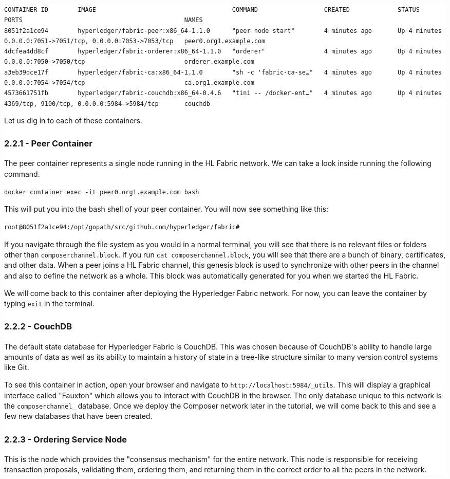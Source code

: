 ```
CONTAINER ID        IMAGE                                     COMMAND                  CREATED             STATUS              PORTS                                            NAMES
8051f2a1ce94        hyperledger/fabric-peer:x86_64-1.1.0      "peer node start"        4 minutes ago       Up 4 minutes        0.0.0.0:7051->7051/tcp, 0.0.0.0:7053->7053/tcp   peer0.org1.example.com
4dcfea4dd8cf        hyperledger/fabric-orderer:x86_64-1.1.0   "orderer"                4 minutes ago       Up 4 minutes        0.0.0.0:7050->7050/tcp                           orderer.example.com
a3eb39dce17f        hyperledger/fabric-ca:x86_64-1.1.0        "sh -c 'fabric-ca-se…"   4 minutes ago       Up 4 minutes        0.0.0.0:7054->7054/tcp                           ca.org1.example.com
4573661751fb        hyperledger/fabric-couchdb:x86_64-0.4.6   "tini -- /docker-ent…"   4 minutes ago       Up 4 minutes        4369/tcp, 9100/tcp, 0.0.0.0:5984->5984/tcp       couchdb
```

Let us dig in to each of these containers. 

### 2.2.1 - Peer Container 

The peer container represents a single node running in the HL Fabric network.  We can take a look inside running the following command. 

```
docker container exec -it peer0.org1.example.com bash 
```

This will put you into the bash shell of your peer container. You will now see something like this: 

```
root@8051f2a1ce94:/opt/gopath/src/github.com/hyperledger/fabric#
```

If you navigate through the file system as you would in a normal terminal, you will see that there is no relevant files or folders other than `composerchannel.block`.  If you run `cat composerchannel.block`, you will see that there are a bunch of binary, certificates, and other data.  When a peer joins a HL Fabric channel, this genesis block is used to synchronize with other peers in the channel and also to define the network as a whole.  This block was automatically generated for you when we started the HL Fabric.

We will come back to this container after deploying the Hyperledger Fabric network.  For now, you can leave the container by typing `exit` in the terminal.

### 2.2.2 - CouchDB 

The default state database for Hyperledger Fabric is CouchDB.  This was chosen because of CouchDB's ability to handle large amounts of data as well as its ability to maintain a history of state in a tree-like structure similar to many version control systems like Git. 

To see this container in action, open your browser and navigate to `http://localhost:5984/_utils`.  This will display a graphical interface called "Fauxton" which allows you to interact with CouchDB in the browser.  The only database unique to this network is the `composerchannel_` database.  Once we deploy the Composer network later in the tutorial, we will come back to this and see a few new databases that have been created. 

### 2.2.3 - Ordering Service Node 

This is the node which provides the "consensus mechanism" for the entire network.  This node is responsible for receiving transaction proposals, validating them, ordering them, and returning them in the correct order to all the peers in the network. 
